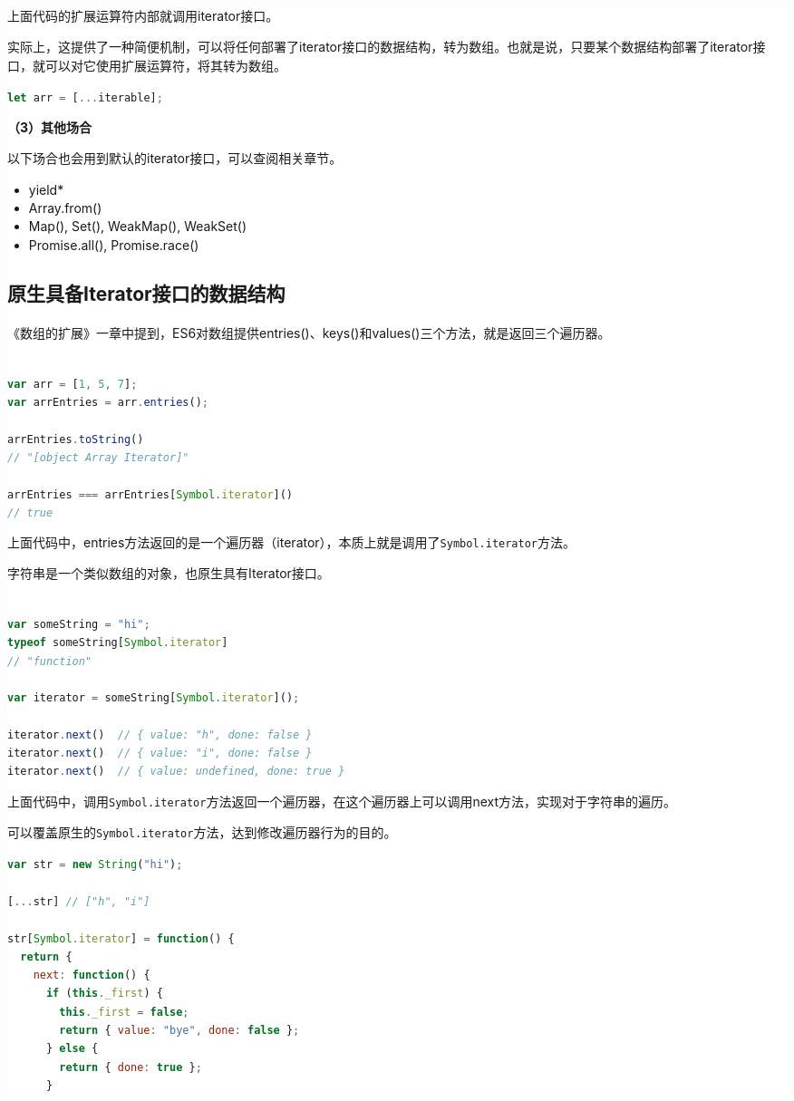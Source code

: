 上面代码的扩展运算符内部就调用iterator接口。

实际上，这提供了一种简便机制，可以将任何部署了iterator接口的数据结构，转为数组。也就是说，只要某个数据结构部署了iterator接口，就可以对它使用扩展运算符，将其转为数组。

```javascript
let arr = [...iterable];
```

**（3）其他场合**

以下场合也会用到默认的iterator接口，可以查阅相关章节。

- yield*
- Array.from()
- Map(), Set(), WeakMap(), WeakSet()
- Promise.all(), Promise.race()

## 原生具备Iterator接口的数据结构

《数组的扩展》一章中提到，ES6对数组提供entries()、keys()和values()三个方法，就是返回三个遍历器。

```javascript

var arr = [1, 5, 7];
var arrEntries = arr.entries();

arrEntries.toString()
// "[object Array Iterator]"

arrEntries === arrEntries[Symbol.iterator]()
// true

```

上面代码中，entries方法返回的是一个遍历器（iterator），本质上就是调用了`Symbol.iterator`方法。

字符串是一个类似数组的对象，也原生具有Iterator接口。

```javascript

var someString = "hi";
typeof someString[Symbol.iterator]
// "function"

var iterator = someString[Symbol.iterator]();

iterator.next()  // { value: "h", done: false }
iterator.next()  // { value: "i", done: false }
iterator.next()  // { value: undefined, done: true }

```

上面代码中，调用`Symbol.iterator`方法返回一个遍历器，在这个遍历器上可以调用next方法，实现对于字符串的遍历。

可以覆盖原生的`Symbol.iterator`方法，达到修改遍历器行为的目的。

```javascript
var str = new String("hi");

[...str] // ["h", "i"]

str[Symbol.iterator] = function() {
  return {
    next: function() {
      if (this._first) {
        this._first = false;
        return { value: "bye", done: false };
      } else {
        return { done: true };
      }
```